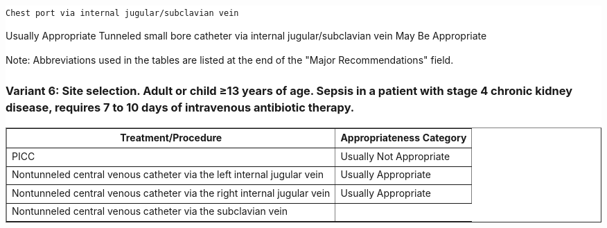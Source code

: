     Chest port via internal jugular/subclavian vein
   </td>
   <td class="Center" valign="top">
    Usually Appropriate
   </td>
  </tr>
  <tr>
   <td valign="top">
    Tunneled small bore catheter via internal jugular/subclavian vein
   </td>
   <td class="Center" valign="top">
    May Be Appropriate
   </td>
  </tr>
 </tbody>
</table>


Note: Abbreviations used in the tables are listed at the end of the "Major Recommendations" field. 


###  Variant 6: Site selection. Adult or child ≥13 years of age. Sepsis in a patient with stage 4 chronic kidney disease, requires 7 to 10 days of intravenous antibiotic therapy. 
<table border="1" cellpadding="5" cellspacing="1" summary="Table: Variant 6: Site selection. Adult or child ≥13 years of age. Sepsis in a patient with stage 4 chronic kidney disease, requires 7 to 10 days of intravenous antibiotic therapy">
 <thead>
  <tr>
   <th class="Center" scope="col" valign="top">
    Treatment/Procedure
   </th>
   <th class="Center" scope="col" valign="top">
    Appropriateness Category
   </th>
  </tr>
 </thead>
 <tbody>
  <tr>
   <td valign="top">
    PICC
   </td>
   <td class="Center" valign="top">
    Usually Not Appropriate
   </td>
  </tr>
  <tr>
   <td valign="top">
    Nontunneled central venous catheter via the left internal jugular vein
   </td>
   <td class="Center" valign="top">
    Usually Appropriate
   </td>
  </tr>
  <tr>
   <td valign="top">
    Nontunneled central venous catheter via the right internal jugular vein
   </td>
   <td class="Center" valign="top">
    Usually Appropriate
   </td>
  </tr>
  <tr>
   <td valign="top">
    Nontunneled central venous catheter via the subclavian vein